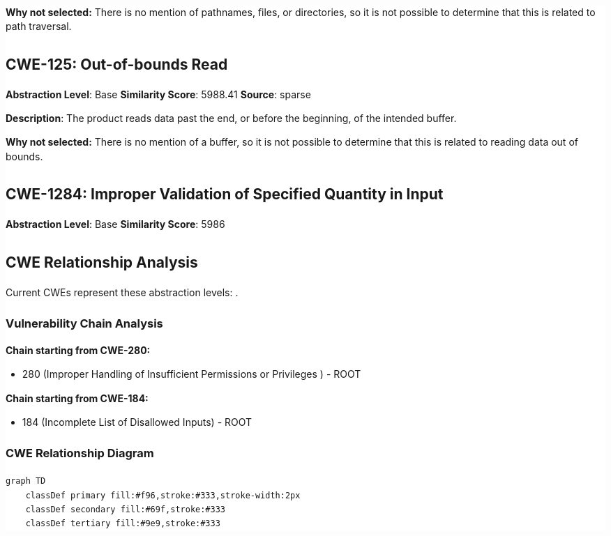 **Why not selected:** There is no mention of pathnames, files, or directories, so it is not possible to determine that this is related to path traversal.

## CWE-125: Out-of-bounds Read
**Abstraction Level**: Base
**Similarity Score**: 5988.41
**Source**: sparse

**Description**:
The product reads data past the end, or before the beginning, of the intended buffer.

**Why not selected:** There is no mention of a buffer, so it is not possible to determine that this is related to reading data out of bounds.

## CWE-1284: Improper Validation of Specified Quantity in Input
**Abstraction Level**: Base
**Similarity Score**: 5986


## CWE Relationship Analysis

Current CWEs represent these abstraction levels: .


### Vulnerability Chain Analysis

**Chain starting from CWE-280:**
- 280 (Improper Handling of Insufficient Permissions or Privileges ) - ROOT


**Chain starting from CWE-184:**
- 184 (Incomplete List of Disallowed Inputs) - ROOT



### CWE Relationship Diagram

```mermaid
graph TD
    classDef primary fill:#f96,stroke:#333,stroke-width:2px
    classDef secondary fill:#69f,stroke:#333
    classDef tertiary fill:#9e9,stroke:#333
```